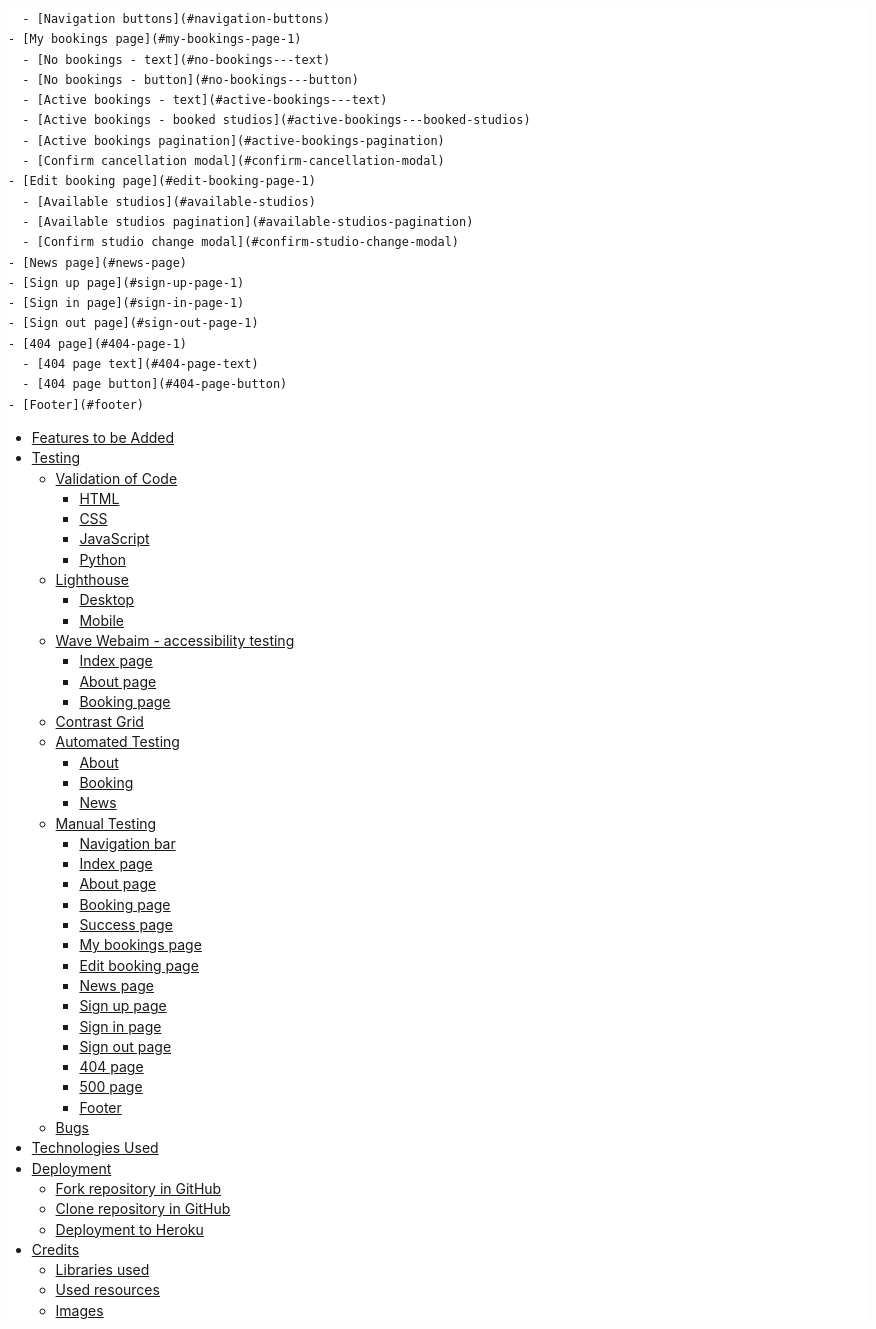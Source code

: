       - [Navigation buttons](#navigation-buttons)
    - [My bookings page](#my-bookings-page-1)
      - [No bookings - text](#no-bookings---text)
      - [No bookings - button](#no-bookings---button)
      - [Active bookings - text](#active-bookings---text)
      - [Active bookings - booked studios](#active-bookings---booked-studios)
      - [Active bookings pagination](#active-bookings-pagination)
      - [Confirm cancellation modal](#confirm-cancellation-modal)
    - [Edit booking page](#edit-booking-page-1)
      - [Available studios](#available-studios)
      - [Available studios pagination](#available-studios-pagination)
      - [Confirm studio change modal](#confirm-studio-change-modal)
    - [News page](#news-page)
    - [Sign up page](#sign-up-page-1)
    - [Sign in page](#sign-in-page-1)
    - [Sign out page](#sign-out-page-1)
    - [404 page](#404-page-1)
      - [404 page text](#404-page-text)
      - [404 page button](#404-page-button)
    - [Footer](#footer)
  - [Features to be Added](#features-to-be-added)
  - [Testing](#testing)
    - [Validation of Code](#validation-of-code)
      - [HTML](#html)
      - [CSS](#css)
      - [JavaScript](#javascript)
      - [Python](#python)
    - [Lighthouse](#lighthouse)
      - [Desktop](#desktop)
      - [Mobile](#mobile)
    - [Wave Webaim - accessibility testing](#wave-webaim---accessibility-testing)
      - [Index page](#index-page-2)
      - [About page](#about-page-2)
      - [Booking page](#booking-page-2)
    - [Contrast Grid](#contrast-grid)
    - [Automated Testing](#automated-testing)
      - [About](#about)
      - [Booking](#booking)
      - [News](#news)
    - [Manual Testing](#manual-testing)
      - [Navigation bar](#navigation-bar-1)
      - [Index page](#index-page-3)
      - [About page](#about-page-3)
      - [Booking page](#booking-page-3)
      - [Success page](#success-page-2)
      - [My bookings page](#my-bookings-page-2)
      - [Edit booking page](#edit-booking-page-2)
      - [News page](#news-page-1)
      - [Sign up page](#sign-up-page-2)
      - [Sign in page](#sign-in-page-2)
      - [Sign out page](#sign-out-page-2)
      - [404 page](#404-page-2)
      - [500 page](#500-page-2)
      - [Footer](#footer-1)
    - [Bugs](#bugs)
  - [Technologies Used](#technologies-used)
  - [Deployment](#deployment)
    - [Fork repository in GitHub](#fork-repository-in-github)
    - [Clone repository in GitHub](#clone-repository-in-github)
    - [Deployment to Heroku](#deployment-to-heroku)
  - [Credits](#credits)
    - [Libraries used](#libraries-used)
    - [Used resources](#used-resources)
    - [Images](#images)